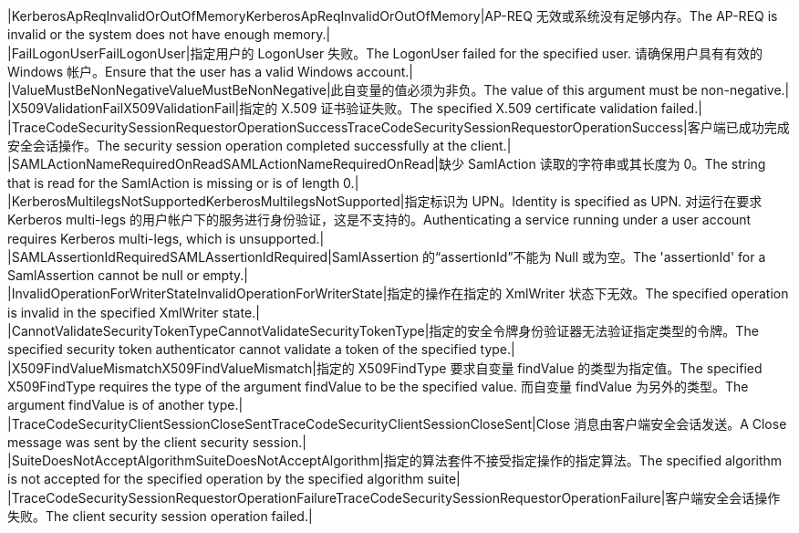 |<span data-ttu-id="0a9a4-348">KerberosApReqInvalidOrOutOfMemory</span><span class="sxs-lookup"><span data-stu-id="0a9a4-348">KerberosApReqInvalidOrOutOfMemory</span></span>|<span data-ttu-id="0a9a4-349">AP-REQ 无效或系统没有足够内存。</span><span class="sxs-lookup"><span data-stu-id="0a9a4-349">The AP-REQ is invalid or the system does not have enough memory.</span></span>|  
|<span data-ttu-id="0a9a4-350">FailLogonUser</span><span class="sxs-lookup"><span data-stu-id="0a9a4-350">FailLogonUser</span></span>|<span data-ttu-id="0a9a4-351">指定用户的 LogonUser 失败。</span><span class="sxs-lookup"><span data-stu-id="0a9a4-351">The LogonUser failed for the specified user.</span></span> <span data-ttu-id="0a9a4-352">请确保用户具有有效的 Windows 帐户。</span><span class="sxs-lookup"><span data-stu-id="0a9a4-352">Ensure that the user has a valid Windows account.</span></span>|  
|<span data-ttu-id="0a9a4-353">ValueMustBeNonNegative</span><span class="sxs-lookup"><span data-stu-id="0a9a4-353">ValueMustBeNonNegative</span></span>|<span data-ttu-id="0a9a4-354">此自变量的值必须为非负。</span><span class="sxs-lookup"><span data-stu-id="0a9a4-354">The value of this argument must be non-negative.</span></span>|  
|<span data-ttu-id="0a9a4-355">X509ValidationFail</span><span class="sxs-lookup"><span data-stu-id="0a9a4-355">X509ValidationFail</span></span>|<span data-ttu-id="0a9a4-356">指定的 X.509 证书验证失败。</span><span class="sxs-lookup"><span data-stu-id="0a9a4-356">The specified X.509 certificate validation failed.</span></span>|  
|<span data-ttu-id="0a9a4-357">TraceCodeSecuritySessionRequestorOperationSuccess</span><span class="sxs-lookup"><span data-stu-id="0a9a4-357">TraceCodeSecuritySessionRequestorOperationSuccess</span></span>|<span data-ttu-id="0a9a4-358">客户端已成功完成安全会话操作。</span><span class="sxs-lookup"><span data-stu-id="0a9a4-358">The security session operation completed successfully at the client.</span></span>|  
|<span data-ttu-id="0a9a4-359">SAMLActionNameRequiredOnRead</span><span class="sxs-lookup"><span data-stu-id="0a9a4-359">SAMLActionNameRequiredOnRead</span></span>|<span data-ttu-id="0a9a4-360">缺少 SamlAction 读取的字符串或其长度为 0。</span><span class="sxs-lookup"><span data-stu-id="0a9a4-360">The string that is read for the SamlAction is missing or is of length 0.</span></span>|  
|<span data-ttu-id="0a9a4-361">KerberosMultilegsNotSupported</span><span class="sxs-lookup"><span data-stu-id="0a9a4-361">KerberosMultilegsNotSupported</span></span>|<span data-ttu-id="0a9a4-362">指定标识为 UPN。</span><span class="sxs-lookup"><span data-stu-id="0a9a4-362">Identity is specified as UPN.</span></span> <span data-ttu-id="0a9a4-363">对运行在要求 Kerberos multi-legs 的用户帐户下的服务进行身份验证，这是不支持的。</span><span class="sxs-lookup"><span data-stu-id="0a9a4-363">Authenticating a service running under a user account requires Kerberos multi-legs, which is unsupported.</span></span>|  
|<span data-ttu-id="0a9a4-364">SAMLAssertionIdRequired</span><span class="sxs-lookup"><span data-stu-id="0a9a4-364">SAMLAssertionIdRequired</span></span>|<span data-ttu-id="0a9a4-365">SamlAssertion 的“assertionId”不能为 Null 或为空。</span><span class="sxs-lookup"><span data-stu-id="0a9a4-365">The 'assertionId' for a SamlAssertion cannot be null or empty.</span></span>|  
|<span data-ttu-id="0a9a4-366">InvalidOperationForWriterState</span><span class="sxs-lookup"><span data-stu-id="0a9a4-366">InvalidOperationForWriterState</span></span>|<span data-ttu-id="0a9a4-367">指定的操作在指定的 XmlWriter 状态下无效。</span><span class="sxs-lookup"><span data-stu-id="0a9a4-367">The specified operation is invalid in the specified XmlWriter state.</span></span>|  
|<span data-ttu-id="0a9a4-368">CannotValidateSecurityTokenType</span><span class="sxs-lookup"><span data-stu-id="0a9a4-368">CannotValidateSecurityTokenType</span></span>|<span data-ttu-id="0a9a4-369">指定的安全令牌身份验证器无法验证指定类型的令牌。</span><span class="sxs-lookup"><span data-stu-id="0a9a4-369">The specified security token authenticator cannot validate a token of the specified type.</span></span>|  
|<span data-ttu-id="0a9a4-370">X509FindValueMismatch</span><span class="sxs-lookup"><span data-stu-id="0a9a4-370">X509FindValueMismatch</span></span>|<span data-ttu-id="0a9a4-371">指定的 X509FindType 要求自变量 findValue 的类型为指定值。</span><span class="sxs-lookup"><span data-stu-id="0a9a4-371">The specified X509FindType requires the type of the argument findValue to be the specified value.</span></span> <span data-ttu-id="0a9a4-372">而自变量 findValue 为另外的类型。</span><span class="sxs-lookup"><span data-stu-id="0a9a4-372">The argument findValue is of another type.</span></span>|  
|<span data-ttu-id="0a9a4-373">TraceCodeSecurityClientSessionCloseSent</span><span class="sxs-lookup"><span data-stu-id="0a9a4-373">TraceCodeSecurityClientSessionCloseSent</span></span>|<span data-ttu-id="0a9a4-374">Close 消息由客户端安全会话发送。</span><span class="sxs-lookup"><span data-stu-id="0a9a4-374">A Close message was sent by the client security session.</span></span>|  
|<span data-ttu-id="0a9a4-375">SuiteDoesNotAcceptAlgorithm</span><span class="sxs-lookup"><span data-stu-id="0a9a4-375">SuiteDoesNotAcceptAlgorithm</span></span>|<span data-ttu-id="0a9a4-376">指定的算法套件不接受指定操作的指定算法。</span><span class="sxs-lookup"><span data-stu-id="0a9a4-376">The specified algorithm is not accepted for the specified  operation by the specified algorithm suite</span></span>|  
|<span data-ttu-id="0a9a4-377">TraceCodeSecuritySessionRequestorOperationFailure</span><span class="sxs-lookup"><span data-stu-id="0a9a4-377">TraceCodeSecuritySessionRequestorOperationFailure</span></span>|<span data-ttu-id="0a9a4-378">客户端安全会话操作失败。</span><span class="sxs-lookup"><span data-stu-id="0a9a4-378">The client security session operation failed.</span></span>|  